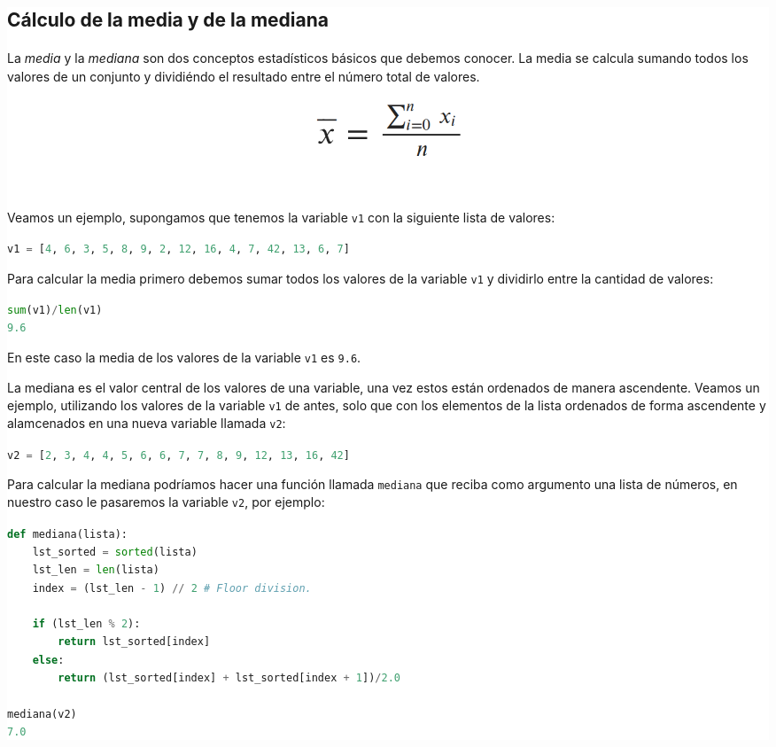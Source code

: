 ## Cálculo de la media y de la mediana

La *media* y la *mediana* son dos conceptos estadísticos básicos que debemos conocer. La media se calcula sumando todos los valores de un conjunto y dividiéndo el resultado entre el número total de valores.

<p align="center"><img src="img/latex_media.png" width="175"></p>
<br>

Veamos un ejemplo, supongamos que tenemos la variable `v1` con la siguiente lista de valores:

```Python
v1 = [4, 6, 3, 5, 8, 9, 2, 12, 16, 4, 7, 42, 13, 6, 7]
```

Para calcular la media primero debemos sumar todos los valores de la variable `v1` y dividirlo entre la cantidad de valores:

```Python
sum(v1)/len(v1)
9.6
```

En este caso la media de los valores de la variable `v1` es `9.6`.

La mediana es el valor central de los valores de una variable, una vez estos están ordenados de manera ascendente. Veamos un ejemplo, utilizando los valores de la variable `v1` de antes, solo que con los elementos de la lista ordenados de forma ascendente y alamcenados en una nueva variable llamada `v2`:

```Python
v2 = [2, 3, 4, 4, 5, 6, 6, 7, 7, 8, 9, 12, 13, 16, 42]
```

Para calcular la mediana podríamos hacer una función llamada `mediana` que reciba como argumento una lista de números, en nuestro caso le pasaremos la variable `v2`, por ejemplo:

```Python
def mediana(lista):
    lst_sorted = sorted(lista)
    lst_len = len(lista)
    index = (lst_len - 1) // 2 # Floor division.

    if (lst_len % 2):
        return lst_sorted[index]
    else:
        return (lst_sorted[index] + lst_sorted[index + 1])/2.0

mediana(v2)
7.0
```
